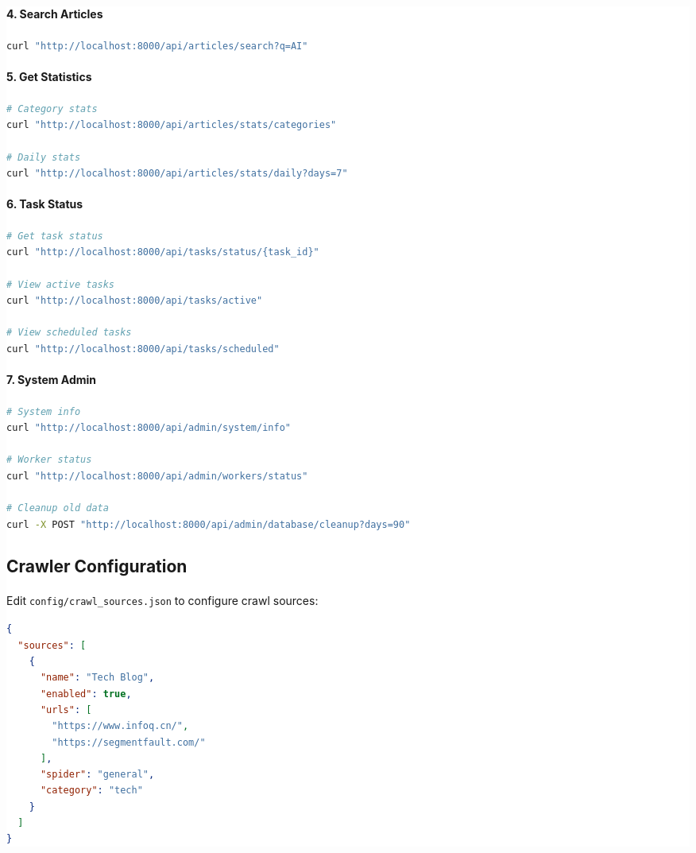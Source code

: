 #### 4. Search Articles
```bash
curl "http://localhost:8000/api/articles/search?q=AI"
```

#### 5. Get Statistics
```bash
# Category stats
curl "http://localhost:8000/api/articles/stats/categories"

# Daily stats
curl "http://localhost:8000/api/articles/stats/daily?days=7"
```

#### 6. Task Status
```bash
# Get task status
curl "http://localhost:8000/api/tasks/status/{task_id}"

# View active tasks
curl "http://localhost:8000/api/tasks/active"

# View scheduled tasks
curl "http://localhost:8000/api/tasks/scheduled"
```

#### 7. System Admin
```bash
# System info
curl "http://localhost:8000/api/admin/system/info"

# Worker status
curl "http://localhost:8000/api/admin/workers/status"

# Cleanup old data
curl -X POST "http://localhost:8000/api/admin/database/cleanup?days=90"
```

## Crawler Configuration

Edit `config/crawl_sources.json` to configure crawl sources:

```json
{
  "sources": [
    {
      "name": "Tech Blog",
      "enabled": true,
      "urls": [
        "https://www.infoq.cn/",
        "https://segmentfault.com/"
      ],
      "spider": "general",
      "category": "tech"
    }
  ]
}
```
